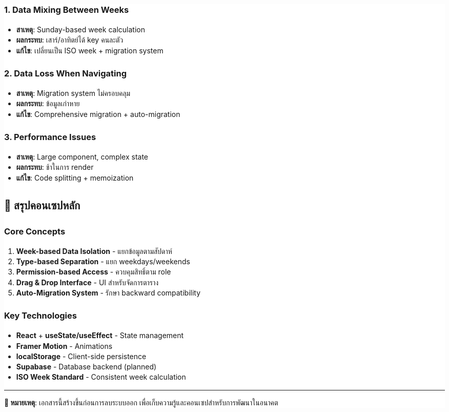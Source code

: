 ### 1. **Data Mixing Between Weeks**
- **สาเหตุ**: Sunday-based week calculation
- **ผลกระทบ**: เสาร์/อาทิตย์ได้ key คนละตัว
- **แก้ไข**: เปลี่ยนเป็น ISO week + migration system

### 2. **Data Loss When Navigating**
- **สาเหตุ**: Migration system ไม่ครอบคลุม
- **ผลกระทบ**: ข้อมูลเก่าหาย
- **แก้ไข**: Comprehensive migration + auto-migration

### 3. **Performance Issues**
- **สาเหตุ**: Large component, complex state
- **ผลกระทบ**: ช้าในการ render
- **แก้ไข**: Code splitting + memoization

## 🎯 สรุปคอนเซปหลัก

### Core Concepts
1. **Week-based Data Isolation** - แยกข้อมูลตามสัปดาห์
2. **Type-based Separation** - แยก weekdays/weekends
3. **Permission-based Access** - ควบคุมสิทธิ์ตาม role
4. **Drag & Drop Interface** - UI สำหรับจัดการตาราง
5. **Auto-Migration System** - รักษา backward compatibility

### Key Technologies
- **React** + **useState/useEffect** - State management
- **Framer Motion** - Animations
- **localStorage** - Client-side persistence
- **Supabase** - Database backend (planned)
- **ISO Week Standard** - Consistent week calculation

---

**📝 หมายเหตุ**: เอกสารนี้สร้างขึ้นก่อนการลบระบบออก เพื่อเก็บความรู้และคอนเซปสำหรับการพัฒนาในอนาคต